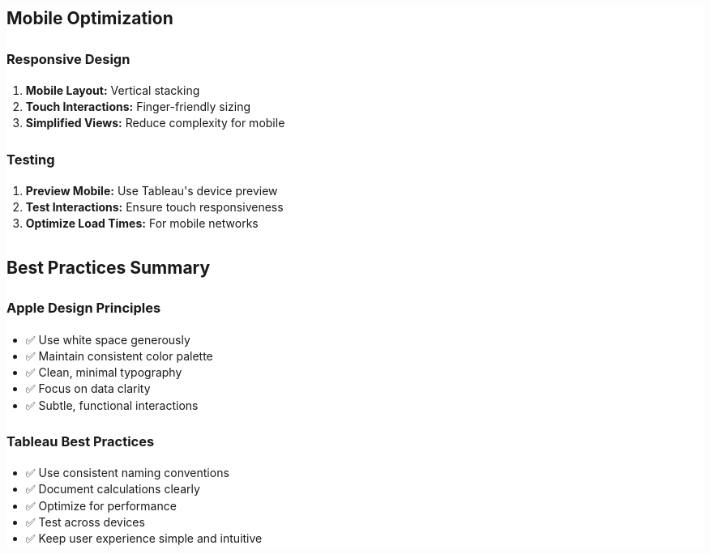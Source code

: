 ## **Mobile Optimization**

### **Responsive Design**
1. **Mobile Layout:** Vertical stacking
2. **Touch Interactions:** Finger-friendly sizing
3. **Simplified Views:** Reduce complexity for mobile

### **Testing**
1. **Preview Mobile:** Use Tableau's device preview
2. **Test Interactions:** Ensure touch responsiveness
3. **Optimize Load Times:** For mobile networks

## **Best Practices Summary**

### **Apple Design Principles**
- ✅ Use white space generously
- ✅ Maintain consistent color palette
- ✅ Clean, minimal typography
- ✅ Focus on data clarity
- ✅ Subtle, functional interactions

### **Tableau Best Practices**
- ✅ Use consistent naming conventions
- ✅ Document calculations clearly
- ✅ Optimize for performance
- ✅ Test across devices
- ✅ Keep user experience simple and intuitive 